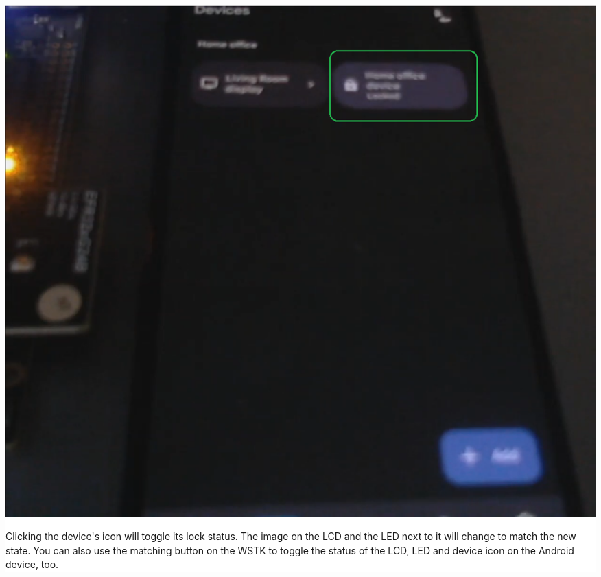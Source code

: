 ![](readme.md_assets/images/ww2023_mat-204_section_2_step_33.png)

Clicking the device's icon will toggle its lock status. The image on the LCD and the LED next to it will change to match the new state.
You can also use the matching button on the WSTK to toggle the status of the LCD, LED and device icon on the Android device, too.
